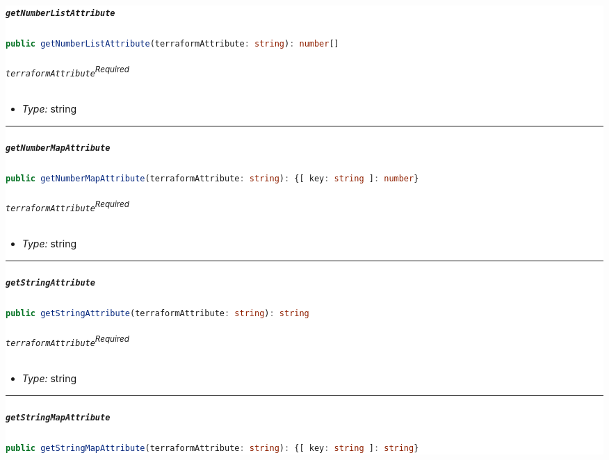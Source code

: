 
##### `getNumberListAttribute` <a name="getNumberListAttribute" id="@cdktf/aws-cdk.dataAwsLambdaLayerVersion.DataAwsLambdaLayerVersion.getNumberListAttribute"></a>

```typescript
public getNumberListAttribute(terraformAttribute: string): number[]
```

###### `terraformAttribute`<sup>Required</sup> <a name="terraformAttribute" id="@cdktf/aws-cdk.dataAwsLambdaLayerVersion.DataAwsLambdaLayerVersion.getNumberListAttribute.parameter.terraformAttribute"></a>

- *Type:* string

---

##### `getNumberMapAttribute` <a name="getNumberMapAttribute" id="@cdktf/aws-cdk.dataAwsLambdaLayerVersion.DataAwsLambdaLayerVersion.getNumberMapAttribute"></a>

```typescript
public getNumberMapAttribute(terraformAttribute: string): {[ key: string ]: number}
```

###### `terraformAttribute`<sup>Required</sup> <a name="terraformAttribute" id="@cdktf/aws-cdk.dataAwsLambdaLayerVersion.DataAwsLambdaLayerVersion.getNumberMapAttribute.parameter.terraformAttribute"></a>

- *Type:* string

---

##### `getStringAttribute` <a name="getStringAttribute" id="@cdktf/aws-cdk.dataAwsLambdaLayerVersion.DataAwsLambdaLayerVersion.getStringAttribute"></a>

```typescript
public getStringAttribute(terraformAttribute: string): string
```

###### `terraformAttribute`<sup>Required</sup> <a name="terraformAttribute" id="@cdktf/aws-cdk.dataAwsLambdaLayerVersion.DataAwsLambdaLayerVersion.getStringAttribute.parameter.terraformAttribute"></a>

- *Type:* string

---

##### `getStringMapAttribute` <a name="getStringMapAttribute" id="@cdktf/aws-cdk.dataAwsLambdaLayerVersion.DataAwsLambdaLayerVersion.getStringMapAttribute"></a>

```typescript
public getStringMapAttribute(terraformAttribute: string): {[ key: string ]: string}
```

